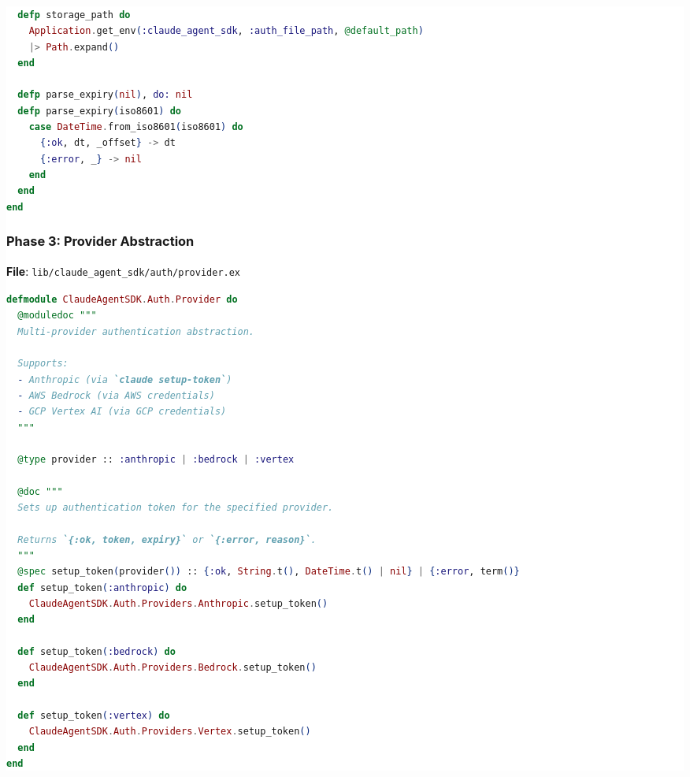 ```elixir
  defp storage_path do
    Application.get_env(:claude_agent_sdk, :auth_file_path, @default_path)
    |> Path.expand()
  end

  defp parse_expiry(nil), do: nil
  defp parse_expiry(iso8601) do
    case DateTime.from_iso8601(iso8601) do
      {:ok, dt, _offset} -> dt
      {:error, _} -> nil
    end
  end
end
```

### Phase 3: Provider Abstraction

**File**: `lib/claude_agent_sdk/auth/provider.ex`

```elixir
defmodule ClaudeAgentSDK.Auth.Provider do
  @moduledoc """
  Multi-provider authentication abstraction.

  Supports:
  - Anthropic (via `claude setup-token`)
  - AWS Bedrock (via AWS credentials)
  - GCP Vertex AI (via GCP credentials)
  """

  @type provider :: :anthropic | :bedrock | :vertex

  @doc """
  Sets up authentication token for the specified provider.

  Returns `{:ok, token, expiry}` or `{:error, reason}`.
  """
  @spec setup_token(provider()) :: {:ok, String.t(), DateTime.t() | nil} | {:error, term()}
  def setup_token(:anthropic) do
    ClaudeAgentSDK.Auth.Providers.Anthropic.setup_token()
  end

  def setup_token(:bedrock) do
    ClaudeAgentSDK.Auth.Providers.Bedrock.setup_token()
  end

  def setup_token(:vertex) do
    ClaudeAgentSDK.Auth.Providers.Vertex.setup_token()
  end
end
```
